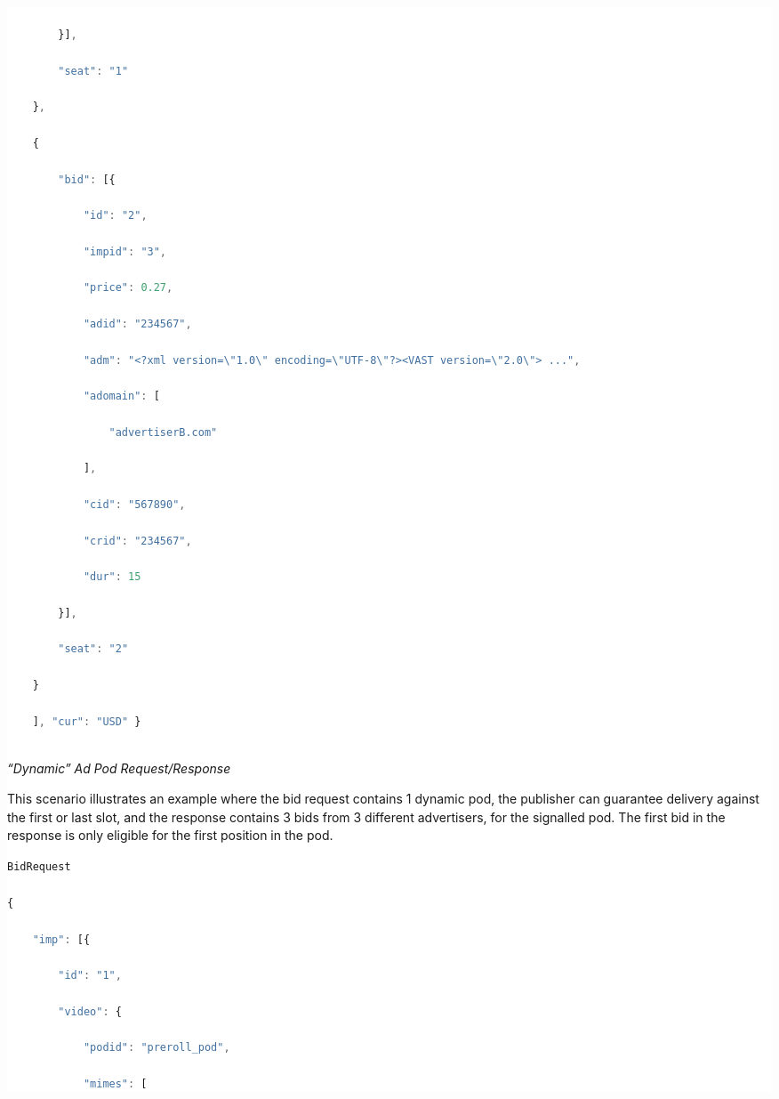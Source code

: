 ```javascript
	
		}], 
	
		"seat": "1"
	
	}, 
	
	{ 
	
		"bid": [{ 
	
			"id": "2", 
	
			"impid": "3", 
	
			"price": 0.27, 
	
			"adid": "234567", 
	
			"adm": "<?xml version=\"1.0\" encoding=\"UTF-8\"?><VAST version=\"2.0\"> ...", 
	
			"adomain": [ 
	
				"advertiserB.com" 
	
			], 
	
			"cid": "567890", 
	
			"crid": "234567", 
	
			"dur": 15 
	
		}], 
	
		"seat": "2" 
	
	} 
	
	], "cur": "USD" }
	
```
	
	
*“Dynamic” Ad Pod Request/Response*
	
This scenario illustrates an example where the bid request contains 1 dynamic pod, the publisher can guarantee delivery against the first or last slot, and the response contains 3 bids from 3 different advertisers, for the signalled pod. The first bid in the response is only eligible for the first position in the pod.
	
```javascript
BidRequest

{

	"imp": [{
	
		"id": "1",
		
		"video": {
		
			"podid": "preroll_pod",
			
			"mimes": [
```